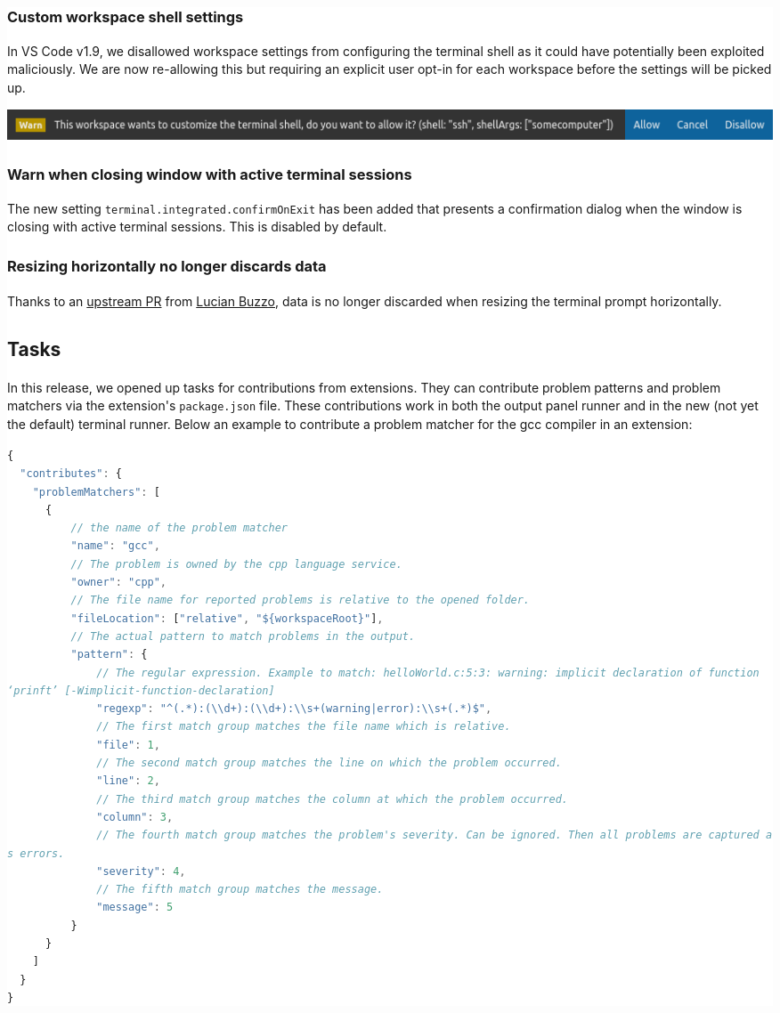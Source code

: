 ### Custom workspace shell settings

In VS Code v1.9, we disallowed workspace settings from configuring the terminal
shell as it could have potentially been exploited maliciously. We are now
re-allowing this but requiring an explicit user opt-in for each workspace before
the settings will be picked up.

![Terminal workspace settings warning](images/1_11/terminal-workspace-warn.png)

### Warn when closing window with active terminal sessions

The new setting `terminal.integrated.confirmOnExit` has been added that presents
a confirmation dialog when the window is closing with active terminal sessions.
This is disabled by default.

### Resizing horizontally no longer discards data

Thanks to an [upstream PR](https://github.com/sourcelair/xterm.js/pull/616) from
[Lucian Buzzo](https://github.com/LucianBuzzo), data is no longer discarded when
resizing the terminal prompt horizontally.

## Tasks

In this release, we opened up tasks for contributions from extensions. They can
contribute problem patterns and problem matchers via the extension's
`package.json` file. These contributions work in both the output panel runner
and in the new (not yet the default) terminal runner. Below an example to
contribute a problem matcher for the gcc compiler in an extension:

```ts
{
  "contributes": {
    "problemMatchers": [
      {
          // the name of the problem matcher
          "name": "gcc",
          // The problem is owned by the cpp language service.
          "owner": "cpp",
          // The file name for reported problems is relative to the opened folder.
          "fileLocation": ["relative", "${workspaceRoot}"],
          // The actual pattern to match problems in the output.
          "pattern": {
              // The regular expression. Example to match: helloWorld.c:5:3: warning: implicit declaration of function ‘prinft’ [-Wimplicit-function-declaration]
              "regexp": "^(.*):(\\d+):(\\d+):\\s+(warning|error):\\s+(.*)$",
              // The first match group matches the file name which is relative.
              "file": 1,
              // The second match group matches the line on which the problem occurred.
              "line": 2,
              // The third match group matches the column at which the problem occurred.
              "column": 3,
              // The fourth match group matches the problem's severity. Can be ignored. Then all problems are captured as errors.
              "severity": 4,
              // The fifth match group matches the message.
              "message": 5
          }
      }
    ]
  }
}
```
